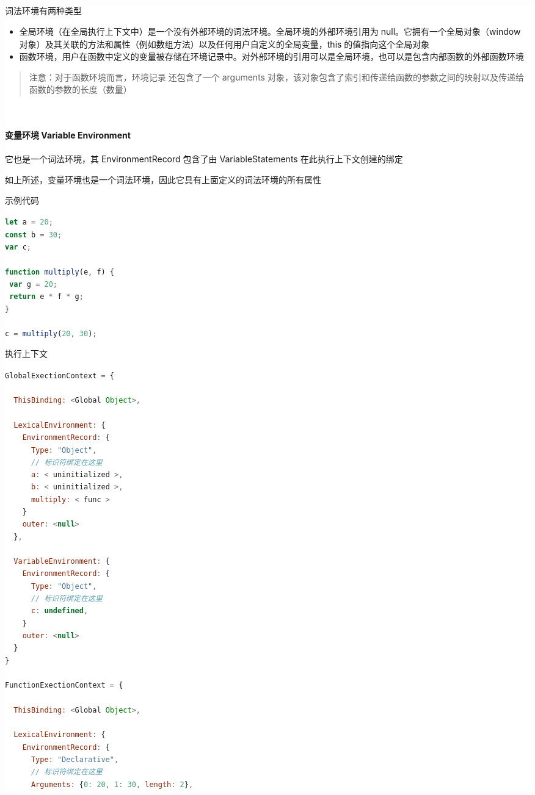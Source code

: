 词法环境有两种类型

- 全局环境（在全局执行上下文中）是一个没有外部环境的词法环境。全局环境的外部环境引用为 null。它拥有一个全局对象（window 对象）及其关联的方法和属性（例如数组方法）以及任何用户自定义的全局变量，this 的值指向这个全局对象
- 函数环境，用户在函数中定义的变量被存储在环境记录中。对外部环境的引用可以是全局环境，也可以是包含内部函数的外部函数环境

> 注意：对于函数环境而言，环境记录 还包含了一个  arguments  对象，该对象包含了索引和传递给函数的参数之间的映射以及传递给函数的参数的长度（数量）

<br />

#### 变量环境 Variable Environment

它也是一个词法环境，其  EnvironmentRecord  包含了由  VariableStatements  在此执行上下文创建的绑定

如上所述，变量环境也是一个词法环境，因此它具有上面定义的词法环境的所有属性

示例代码

```js
let a = 20;  
const b = 30;  
var c;

function multiply(e, f) {  
 var g = 20;  
 return e * f * g;  
}

c = multiply(20, 30);
```

执行上下文

```js
GlobalExectionContext = {

  ThisBinding: <Global Object>,

  LexicalEnvironment: {  
    EnvironmentRecord: {  
      Type: "Object",  
      // 标识符绑定在这里  
      a: < uninitialized >,  
      b: < uninitialized >,  
      multiply: < func >  
    }  
    outer: <null>  
  },

  VariableEnvironment: {  
    EnvironmentRecord: {  
      Type: "Object",  
      // 标识符绑定在这里  
      c: undefined,  
    }  
    outer: <null>  
  }  
}

FunctionExectionContext = {  
   
  ThisBinding: <Global Object>,

  LexicalEnvironment: {  
    EnvironmentRecord: {  
      Type: "Declarative",  
      // 标识符绑定在这里  
      Arguments: {0: 20, 1: 30, length: 2},  
```